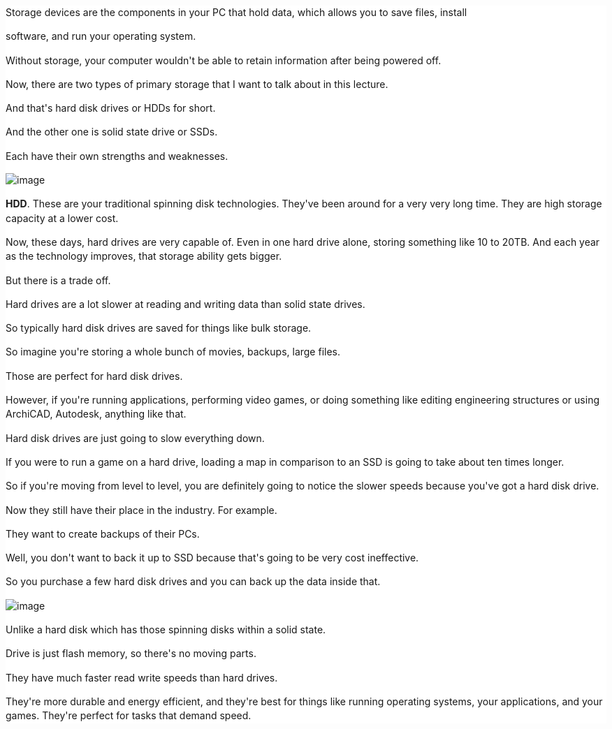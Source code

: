 Storage devices are the components in your PC that hold data, which allows you to save files, install

software, and run your operating system.

Without storage, your computer wouldn't be able to retain information after being powered off.

Now, there are two types of primary storage that I want to talk about in this lecture.

And that's hard disk drives or HDDs for short.

And the other one is solid state drive or SSDs. 

Each have their own strengths and weaknesses.

<img width="851" height="447" alt="image" src="https://github.com/user-attachments/assets/399e1b31-8008-4ff9-9da8-ab29f320880d" />


**HDD**. These are your traditional spinning disk technologies. They've been around for a very very long time. They are high storage capacity at a lower cost.

Now, these days, hard drives are very capable of. Even in one hard drive alone, storing something like 10 to 20TB. And each year as the technology improves, that storage ability gets bigger.

But there is a trade off.

Hard drives are a lot slower at reading and writing data than solid state drives.

So typically hard disk drives are saved for things like bulk storage.

So imagine you're storing a whole bunch of movies, backups, large files.

Those are perfect for hard disk drives.

However, if you're running applications, performing video games, or doing something like editing engineering structures or using ArchiCAD, Autodesk, anything like that.

Hard disk drives are just going to slow everything down.

If you were to run a game on a hard drive, loading a map in comparison to an SSD is going to take about ten times longer.

So if you're moving from level to level, you are definitely going to notice the slower speeds because you've got a hard disk drive.

Now they still have their place in the industry. For example.

They want to create backups of their PCs.

Well, you don't want to back it up to SSD because that's going to be very cost ineffective.

So you purchase a few hard disk drives and you can back up the data inside that.


<img width="771" height="417" alt="image" src="https://github.com/user-attachments/assets/1d17d02c-0af6-4096-a4e8-779457720486" />

Unlike a hard disk which has those spinning disks within a solid state.

Drive is just flash memory, so there's no moving parts.

They have much faster read write speeds than hard drives.

They're more durable and energy efficient, and they're best for things like running operating systems, your applications, and your games. They're perfect for tasks that demand speed.
